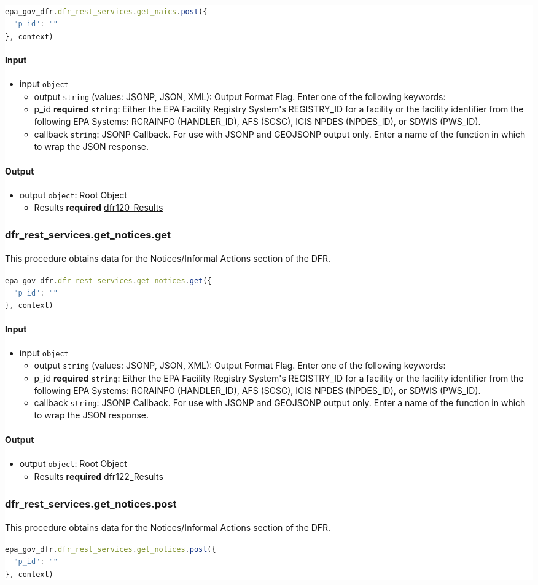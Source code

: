 
```js
epa_gov_dfr.dfr_rest_services.get_naics.post({
  "p_id": ""
}, context)
```

#### Input
* input `object`
  * output `string` (values: JSONP, JSON, XML): Output Format Flag.  Enter one of the following keywords:
  * p_id **required** `string`: Either the EPA Facility Registry System's REGISTRY_ID for a facility or the facility identifier from the following EPA Systems: RCRAINFO (HANDLER_ID), AFS (SCSC), ICIS NPDES (NPDES_ID), or SDWIS (PWS_ID).
  * callback `string`: JSONP Callback.  For use with JSONP and GEOJSONP output only.  Enter a name of the function in which to wrap the JSON response.

#### Output
* output `object`: Root Object
  * Results **required** [dfr120_Results](#dfr120_results)

### dfr_rest_services.get_notices.get
This procedure obtains data for the Notices/Informal Actions section of the DFR.


```js
epa_gov_dfr.dfr_rest_services.get_notices.get({
  "p_id": ""
}, context)
```

#### Input
* input `object`
  * output `string` (values: JSONP, JSON, XML): Output Format Flag.  Enter one of the following keywords:
  * p_id **required** `string`: Either the EPA Facility Registry System's REGISTRY_ID for a facility or the facility identifier from the following EPA Systems: RCRAINFO (HANDLER_ID), AFS (SCSC), ICIS NPDES (NPDES_ID), or SDWIS (PWS_ID).
  * callback `string`: JSONP Callback.  For use with JSONP and GEOJSONP output only.  Enter a name of the function in which to wrap the JSON response.

#### Output
* output `object`: Root Object
  * Results **required** [dfr122_Results](#dfr122_results)

### dfr_rest_services.get_notices.post
This procedure obtains data for the Notices/Informal Actions section of the DFR.


```js
epa_gov_dfr.dfr_rest_services.get_notices.post({
  "p_id": ""
}, context)
```

